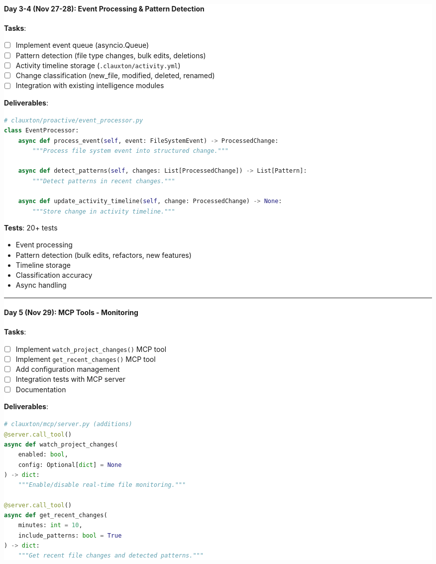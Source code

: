 
#### Day 3-4 (Nov 27-28): Event Processing & Pattern Detection

**Tasks**:
- [ ] Implement event queue (asyncio.Queue)
- [ ] Pattern detection (file type changes, bulk edits, deletions)
- [ ] Activity timeline storage (`.clauxton/activity.yml`)
- [ ] Change classification (new_file, modified, deleted, renamed)
- [ ] Integration with existing intelligence modules

**Deliverables**:
```python
# clauxton/proactive/event_processor.py
class EventProcessor:
    async def process_event(self, event: FileSystemEvent) -> ProcessedChange:
        """Process file system event into structured change."""

    async def detect_patterns(self, changes: List[ProcessedChange]) -> List[Pattern]:
        """Detect patterns in recent changes."""

    async def update_activity_timeline(self, change: ProcessedChange) -> None:
        """Store change in activity timeline."""
```

**Tests**: 20+ tests
- Event processing
- Pattern detection (bulk edits, refactors, new features)
- Timeline storage
- Classification accuracy
- Async handling

---

#### Day 5 (Nov 29): MCP Tools - Monitoring

**Tasks**:
- [ ] Implement `watch_project_changes()` MCP tool
- [ ] Implement `get_recent_changes()` MCP tool
- [ ] Add configuration management
- [ ] Integration tests with MCP server
- [ ] Documentation

**Deliverables**:
```python
# clauxton/mcp/server.py (additions)
@server.call_tool()
async def watch_project_changes(
    enabled: bool,
    config: Optional[dict] = None
) -> dict:
    """Enable/disable real-time file monitoring."""

@server.call_tool()
async def get_recent_changes(
    minutes: int = 10,
    include_patterns: bool = True
) -> dict:
    """Get recent file changes and detected patterns."""
```
